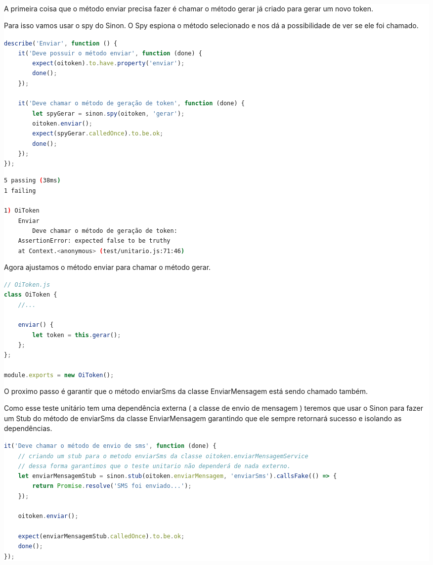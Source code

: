 A primeira coisa que o método enviar precisa fazer é chamar o método gerar já criado para gerar um novo token.

Para isso vamos usar o spy do Sinon. O Spy espiona o método selecionado e nos dá a possibilidade de ver se ele foi chamado.

```javascript
describe('Enviar', function () {
    it('Deve possuir o método enviar', function (done) {
        expect(oitoken).to.have.property('enviar');
        done();
    });

    it('Deve chamar o método de geração de token', function (done) {
        let spyGerar = sinon.spy(oitoken, 'gerar');
        oitoken.enviar();
        expect(spyGerar.calledOnce).to.be.ok;
        done();
    });
});
```

```bash
5 passing (38ms)
1 failing

1) OiToken
    Enviar
        Deve chamar o método de geração de token:
    AssertionError: expected false to be truthy
    at Context.<anonymous> (test/unitario.js:71:46)
```

Agora ajustamos o método enviar para chamar o método gerar.

```javascript
// OiToken.js
class OiToken {
    //...

    enviar() {
        let token = this.gerar();
    };
};

module.exports = new OiToken();
```

O proximo passo é garantir que o método enviarSms da classe EnviarMensagem está sendo chamado também.

Como esse teste unitário tem uma dependência externa ( a classe de envio de mensagem ) teremos que usar o Sinon para fazer um Stub do método de enviarSms da classe EnviarMensagem garantindo que ele sempre retornará sucesso e isolando as dependências.

```javascript
it('Deve chamar o método de envio de sms', function (done) {
    // criando um stub para o metodo enviarSms da classe oitoken.enviarMensagemService
    // dessa forma garantimos que o teste unitario não dependerá de nada externo.
    let enviarMensagemStub = sinon.stub(oitoken.enviarMensagem, 'enviarSms').callsFake(() => {
        return Promise.resolve('SMS foi enviado...');
    });

    oitoken.enviar();

    expect(enviarMensagemStub.calledOnce).to.be.ok;
    done();
});
```